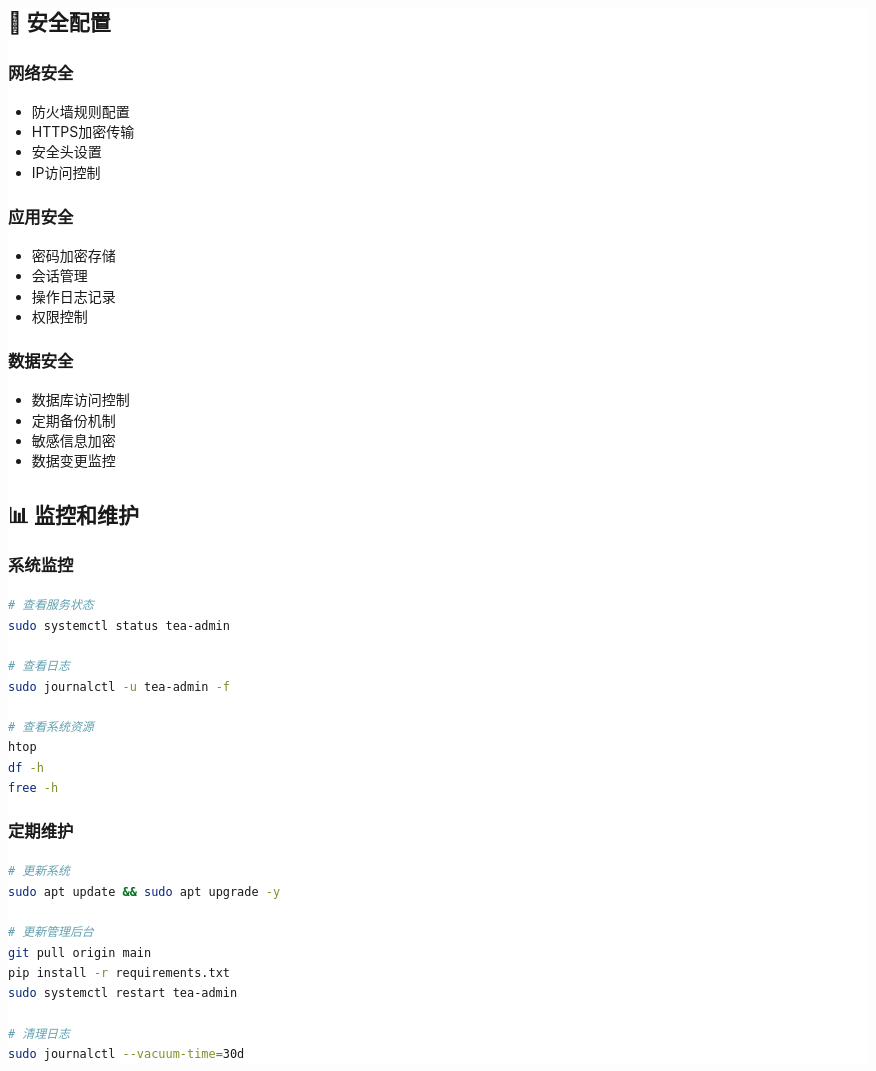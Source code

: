 ## 🚨 安全配置

### 网络安全
- 防火墙规则配置
- HTTPS加密传输
- 安全头设置
- IP访问控制

### 应用安全
- 密码加密存储
- 会话管理
- 操作日志记录
- 权限控制

### 数据安全
- 数据库访问控制
- 定期备份机制
- 敏感信息加密
- 数据变更监控

## 📊 监控和维护

### 系统监控
```bash
# 查看服务状态
sudo systemctl status tea-admin

# 查看日志
sudo journalctl -u tea-admin -f

# 查看系统资源
htop
df -h
free -h
```

### 定期维护
```bash
# 更新系统
sudo apt update && sudo apt upgrade -y

# 更新管理后台
git pull origin main
pip install -r requirements.txt
sudo systemctl restart tea-admin

# 清理日志
sudo journalctl --vacuum-time=30d
```
